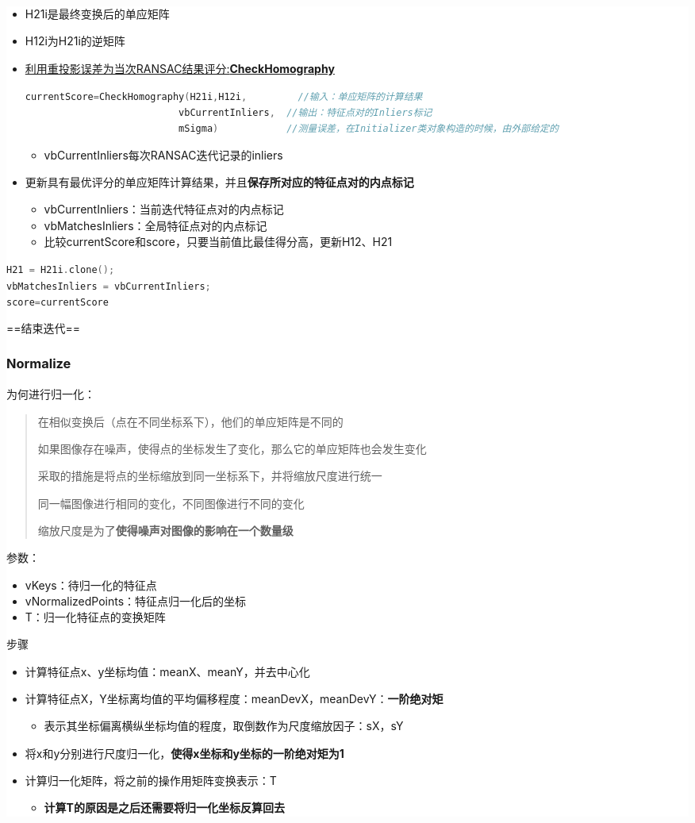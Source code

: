   * H21i是最终变换后的单应矩阵
  * H12i为H21i的逆矩阵

* <a href="#checkhomography">利用重投影误差为当次RANSAC结果评分:**CheckHomography**</a>

  ```c++
  currentScore=CheckHomography(H21i,H12i,         //输入：单应矩阵的计算结果
  							 vbCurrentInliers,  //输出：特征点对的Inliers标记
  							 mSigma)            //测量误差，在Initializer类对象构造的时候，由外部给定的
  ```

  

  * vbCurrentInliers每次RANSAC迭代记录的inliers

* 更新具有最优评分的单应矩阵计算结果，并且**保存所对应的特征点对的内点标记**

  * vbCurrentInliers：当前迭代特征点对的内点标记
  * vbMatchesInliers：全局特征点对的内点标记
  * 比较currentScore和score，只要当前值比最佳得分高，更新H12、H21

```c++
H21 = H21i.clone();
vbMatchesInliers = vbCurrentInliers;
score=currentScore
```

==结束迭代==

### Normalize

为何进行归一化：

> 在相似变换后（点在不同坐标系下），他们的单应矩阵是不同的
>
> 如果图像存在噪声，使得点的坐标发生了变化，那么它的单应矩阵也会发生变化
>
> 采取的措施是将点的坐标缩放到同一坐标系下，并将缩放尺度进行统一
>
> 同一幅图像进行相同的变化，不同图像进行不同的变化
>
> 缩放尺度是为了**使得噪声对图像的影响在一个数量级**

参数：

* vKeys：待归一化的特征点
* vNormalizedPoints：特征点归一化后的坐标
* T：归一化特征点的变换矩阵

步骤

* 计算特征点x、y坐标均值：meanX、meanY，并去中心化
* 计算特征点X，Y坐标离均值的平均偏移程度：meanDevX，meanDevY：**一阶绝对矩**
  * 表示其坐标偏离横纵坐标均值的程度，取倒数作为尺度缩放因子：sX，sY
* 将x和y分别进行尺度归一化，**使得x坐标和y坐标的一阶绝对矩为1**

* 计算归一化矩阵，将之前的操作用矩阵变换表示：T
  * **计算T的原因是之后还需要将归一化坐标反算回去**
